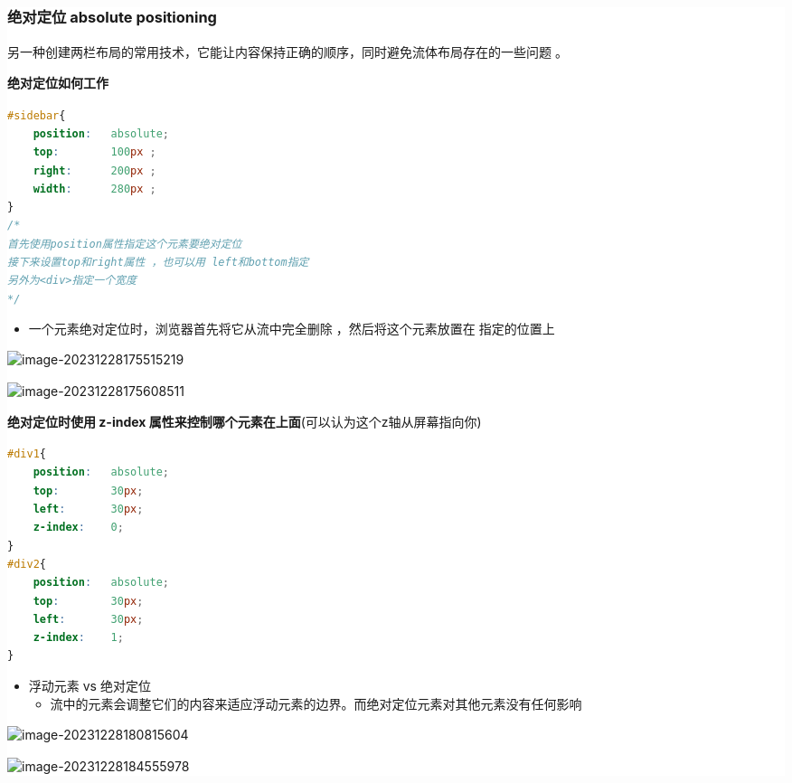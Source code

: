 ### 绝对定位 absolute positioning

另一种创建两栏布局的常用技术，它能让内容保持正确的顺序，同时避免流体布局存在的一些问题 。



**绝对定位如何工作**

```css
#sidebar{
    position: 	absolute;
    top:		100px ;
    right:		200px ;
    width:		280px ;
}
/*
首先使用position属性指定这个元素要绝对定位
接下来设置top和right属性 ，也可以用 left和bottom指定
另外为<div>指定一个宽度
*/
```

- 一个元素绝对定位时，浏览器首先将它从流中完全删除 ，然后将这个元素放置在 指定的位置上



![image-20231228175515219](C:\Users\89388\AppData\Roaming\Typora\typora-user-images\image-20231228175515219.png)

![image-20231228175608511](C:\Users\89388\AppData\Roaming\Typora\typora-user-images\image-20231228175608511.png)

**绝对定位时使用 z-index 属性来控制哪个元素在上面**(可以认为这个z轴从屏幕指向你)

```css
#div1{
    position: 	absolute;
    top: 		30px;
    left: 		30px;
    z-index: 	0;
}
#div2{
    position: 	absolute;
    top:		30px;
    left: 		30px;
    z-index: 	1;
}
```



- 浮动元素 vs 绝对定位
  - 流中的元素会调整它们的内容来适应浮动元素的边界。而绝对定位元素对其他元素没有任何影响



![image-20231228180815604](C:\Users\89388\AppData\Roaming\Typora\typora-user-images\image-20231228180815604.png)



![image-20231228184555978](C:\Users\89388\AppData\Roaming\Typora\typora-user-images\image-20231228184555978.png)
